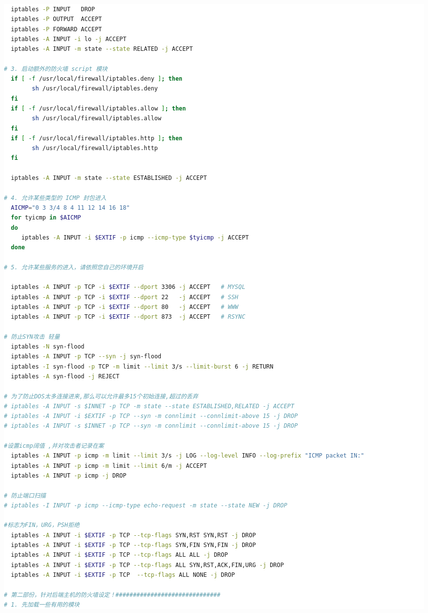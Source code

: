 ```sh
  iptables -P INPUT   DROP
  iptables -P OUTPUT  ACCEPT
  iptables -P FORWARD ACCEPT
  iptables -A INPUT -i lo -j ACCEPT
  iptables -A INPUT -m state --state RELATED -j ACCEPT

# 3. 启动额外的防火墙 script 模块
  if [ -f /usr/local/firewall/iptables.deny ]; then
        sh /usr/local/firewall/iptables.deny
  fi
  if [ -f /usr/local/firewall/iptables.allow ]; then
        sh /usr/local/firewall/iptables.allow
  fi
  if [ -f /usr/local/firewall/iptables.http ]; then
        sh /usr/local/firewall/iptables.http
  fi

  iptables -A INPUT -m state --state ESTABLISHED -j ACCEPT

# 4. 允许某些类型的 ICMP 封包进入
  AICMP="0 3 3/4 8 4 11 12 14 16 18"
  for tyicmp in $AICMP
  do
     iptables -A INPUT -i $EXTIF -p icmp --icmp-type $tyicmp -j ACCEPT
  done

# 5. 允许某些服务的进入，请依照您自己的环境开启

  iptables -A INPUT -p TCP -i $EXTIF --dport 3306 -j ACCEPT   # MYSQL
  iptables -A INPUT -p TCP -i $EXTIF --dport 22   -j ACCEPT   # SSH
  iptables -A INPUT -p TCP -i $EXTIF --dport 80   -j ACCEPT   # WWW
  iptables -A INPUT -p TCP -i $EXTIF --dport 873  -j ACCEPT   # RSYNC

# 防止SYN攻击 轻量
  iptables -N syn-flood
  iptables -A INPUT -p TCP --syn -j syn-flood
  iptables -I syn-flood -p TCP -m limit --limit 3/s --limit-burst 6 -j RETURN
  iptables -A syn-flood -j REJECT

# 为了防止DOS太多连接进来,那么可以允许最多15个初始连接,超过的丢弃
# iptables -A INPUT -s $INNET -p TCP -m state --state ESTABLISHED,RELATED -j ACCEPT
# iptables -A INPUT -i $EXTIF -p TCP --syn -m connlimit --connlimit-above 15 -j DROP
# iptables -A INPUT -s $INNET -p TCP --syn -m connlimit --connlimit-above 15 -j DROP

#设置icmp阔值 ,并对攻击者记录在案
  iptables -A INPUT -p icmp -m limit --limit 3/s -j LOG --log-level INFO --log-prefix "ICMP packet IN:"
  iptables -A INPUT -p icmp -m limit --limit 6/m -j ACCEPT
  iptables -A INPUT -p icmp -j DROP

# 防止端口扫描
# iptables -I INPUT -p icmp --icmp-type echo-request -m state --state NEW -j DROP

#标志为FIN，URG，PSH拒绝
  iptables -A INPUT -i $EXTIF -p TCP --tcp-flags SYN,RST SYN,RST -j DROP
  iptables -A INPUT -i $EXTIF -p TCP --tcp-flags SYN,FIN SYN,FIN -j DROP
  iptables -A INPUT -i $EXTIF -p TCP --tcp-flags ALL ALL -j DROP
  iptables -A INPUT -i $EXTIF -p TCP --tcp-flags ALL SYN,RST,ACK,FIN,URG -j DROP
  iptables -A INPUT -i $EXTIF -p TCP  --tcp-flags ALL NONE -j DROP

# 第二部份，针对后端主机的防火墙设定！##############################
# 1. 先加载一些有用的模块
```

[phpini]: http://php.net/manual/en/ini.core.php
